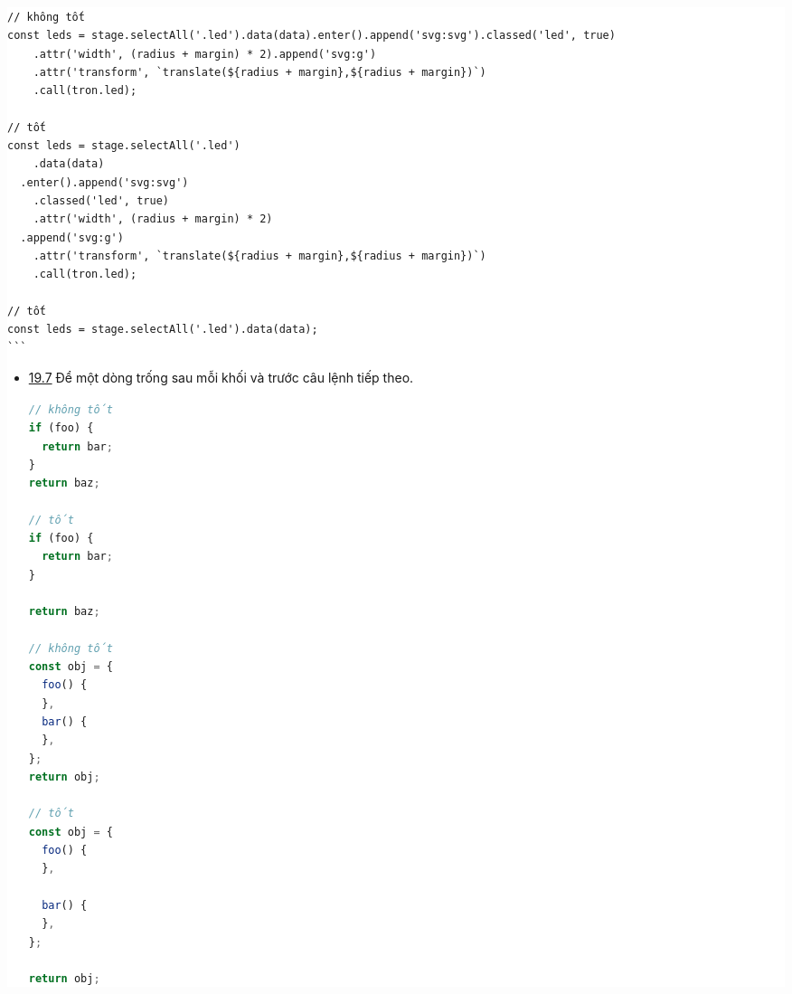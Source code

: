     // không tốt
    const leds = stage.selectAll('.led').data(data).enter().append('svg:svg').classed('led', true)
        .attr('width', (radius + margin) * 2).append('svg:g')
        .attr('transform', `translate(${radius + margin},${radius + margin})`)
        .call(tron.led);

    // tốt
    const leds = stage.selectAll('.led')
        .data(data)
      .enter().append('svg:svg')
        .classed('led', true)
        .attr('width', (radius + margin) * 2)
      .append('svg:g')
        .attr('transform', `translate(${radius + margin},${radius + margin})`)
        .call(tron.led);

    // tốt
    const leds = stage.selectAll('.led').data(data);
    ```

  <a name="whitespace--after-blocks"></a><a name="18.7"></a>
  - [19.7](#whitespace--after-blocks) Để một dòng trống sau mỗi khối và trước câu lệnh tiếp theo.

    ``` javascript
    // không tốt
    if (foo) {
      return bar;
    }
    return baz;

    // tốt
    if (foo) {
      return bar;
    }

    return baz;

    // không tốt
    const obj = {
      foo() {
      },
      bar() {
      },
    };
    return obj;

    // tốt
    const obj = {
      foo() {
      },

      bar() {
      },
    };

    return obj;
